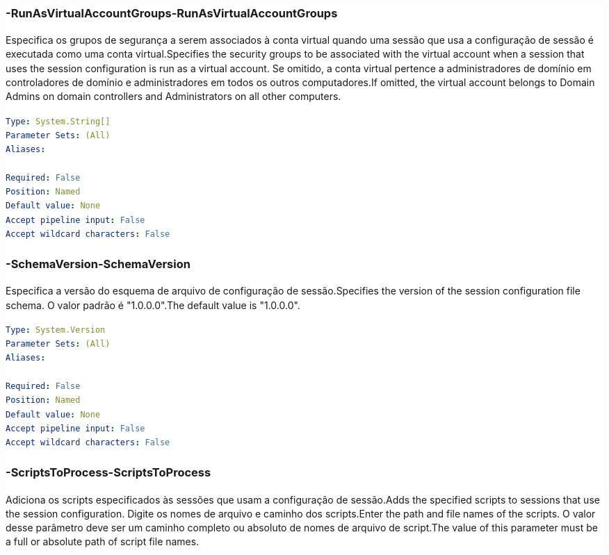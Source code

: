 ### <span data-ttu-id="6b5ad-285">-RunAsVirtualAccountGroups</span><span class="sxs-lookup"><span data-stu-id="6b5ad-285">-RunAsVirtualAccountGroups</span></span>

<span data-ttu-id="6b5ad-286">Especifica os grupos de segurança a serem associados à conta virtual quando uma sessão que usa a configuração de sessão é executada como uma conta virtual.</span><span class="sxs-lookup"><span data-stu-id="6b5ad-286">Specifies the security groups to be associated with the virtual account when a session that uses the session configuration is run as a virtual account.</span></span> <span data-ttu-id="6b5ad-287">Se omitido, a conta virtual pertence a administradores de domínio em controladores de domínio e administradores em todos os outros computadores.</span><span class="sxs-lookup"><span data-stu-id="6b5ad-287">If omitted, the virtual account belongs to Domain Admins on domain controllers and Administrators on all other computers.</span></span>

```yaml
Type: System.String[]
Parameter Sets: (All)
Aliases:

Required: False
Position: Named
Default value: None
Accept pipeline input: False
Accept wildcard characters: False
```

### <span data-ttu-id="6b5ad-288">-SchemaVersion</span><span class="sxs-lookup"><span data-stu-id="6b5ad-288">-SchemaVersion</span></span>

<span data-ttu-id="6b5ad-289">Especifica a versão do esquema de arquivo de configuração de sessão.</span><span class="sxs-lookup"><span data-stu-id="6b5ad-289">Specifies the version of the session configuration file schema.</span></span> <span data-ttu-id="6b5ad-290">O valor padrão é "1.0.0.0".</span><span class="sxs-lookup"><span data-stu-id="6b5ad-290">The default value is "1.0.0.0".</span></span>

```yaml
Type: System.Version
Parameter Sets: (All)
Aliases:

Required: False
Position: Named
Default value: None
Accept pipeline input: False
Accept wildcard characters: False
```

### <span data-ttu-id="6b5ad-291">-ScriptsToProcess</span><span class="sxs-lookup"><span data-stu-id="6b5ad-291">-ScriptsToProcess</span></span>

<span data-ttu-id="6b5ad-292">Adiciona os scripts especificados às sessões que usam a configuração de sessão.</span><span class="sxs-lookup"><span data-stu-id="6b5ad-292">Adds the specified scripts to sessions that use the session configuration.</span></span> <span data-ttu-id="6b5ad-293">Digite os nomes de arquivo e caminho dos scripts.</span><span class="sxs-lookup"><span data-stu-id="6b5ad-293">Enter the path and file names of the scripts.</span></span> <span data-ttu-id="6b5ad-294">O valor desse parâmetro deve ser um caminho completo ou absoluto de nomes de arquivo de script.</span><span class="sxs-lookup"><span data-stu-id="6b5ad-294">The value of this parameter must be a full or absolute path of script file names.</span></span>

